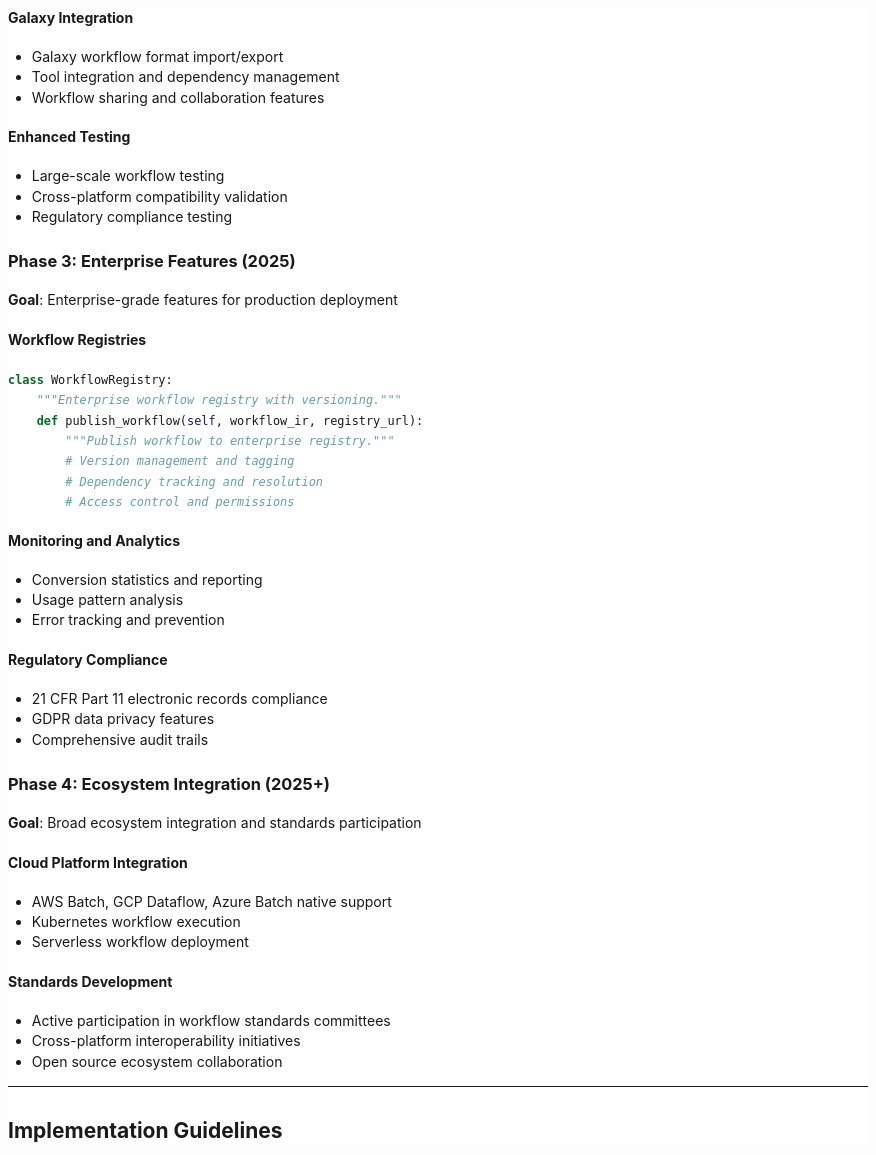 #### Galaxy Integration
- Galaxy workflow format import/export
- Tool integration and dependency management
- Workflow sharing and collaboration features

#### Enhanced Testing
- Large-scale workflow testing
- Cross-platform compatibility validation
- Regulatory compliance testing

### **Phase 3: Enterprise Features (2025)**
**Goal**: Enterprise-grade features for production deployment

#### Workflow Registries
```python
class WorkflowRegistry:
    """Enterprise workflow registry with versioning."""
    def publish_workflow(self, workflow_ir, registry_url):
        """Publish workflow to enterprise registry."""
        # Version management and tagging
        # Dependency tracking and resolution
        # Access control and permissions
```

#### Monitoring and Analytics
- Conversion statistics and reporting
- Usage pattern analysis
- Error tracking and prevention

#### Regulatory Compliance
- 21 CFR Part 11 electronic records compliance
- GDPR data privacy features
- Comprehensive audit trails

### **Phase 4: Ecosystem Integration (2025+)**
**Goal**: Broad ecosystem integration and standards participation

#### Cloud Platform Integration
- AWS Batch, GCP Dataflow, Azure Batch native support
- Kubernetes workflow execution
- Serverless workflow deployment

#### Standards Development
- Active participation in workflow standards committees
- Cross-platform interoperability initiatives
- Open source ecosystem collaboration

---

## Implementation Guidelines
